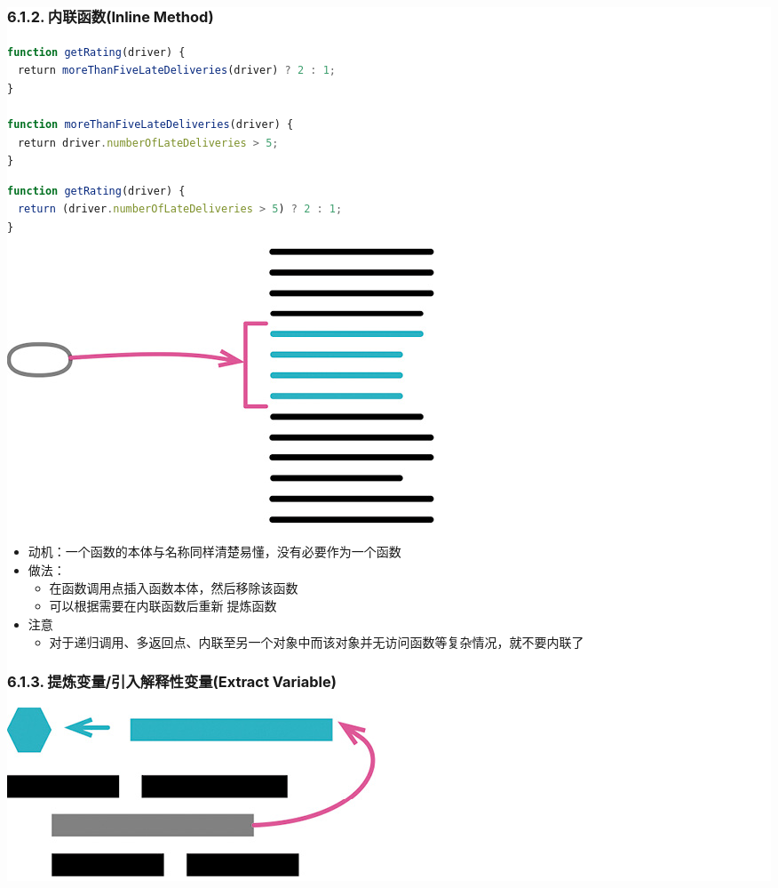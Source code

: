 ### 6.1.2. 内联函数(Inline Method)

```javascript
function getRating(driver) {
　return moreThanFiveLateDeliveries(driver) ? 2 : 1;
}

function moreThanFiveLateDeliveries(driver) {
　return driver.numberOfLateDeliveries > 5;
}
```
```javascript
function getRating(driver) {
　return (driver.numberOfLateDeliveries > 5) ? 2 : 1;
}
```

![refactor-4](./image/refactor-4.png)

- 动机：一个函数的本体与名称同样清楚易懂，没有必要作为一个函数
- 做法：
  - 在函数调用点插入函数本体，然后移除该函数
  - 可以根据需要在内联函数后重新 提炼函数
- 注意
  - 对于递归调用、多返回点、内联至另一个对象中而该对象并无访问函数等复杂情况，就不要内联了

### 6.1.3. 提炼变量/引入解释性变量(Extract Variable)

![refactor-5](./image/refactor-5.png)
